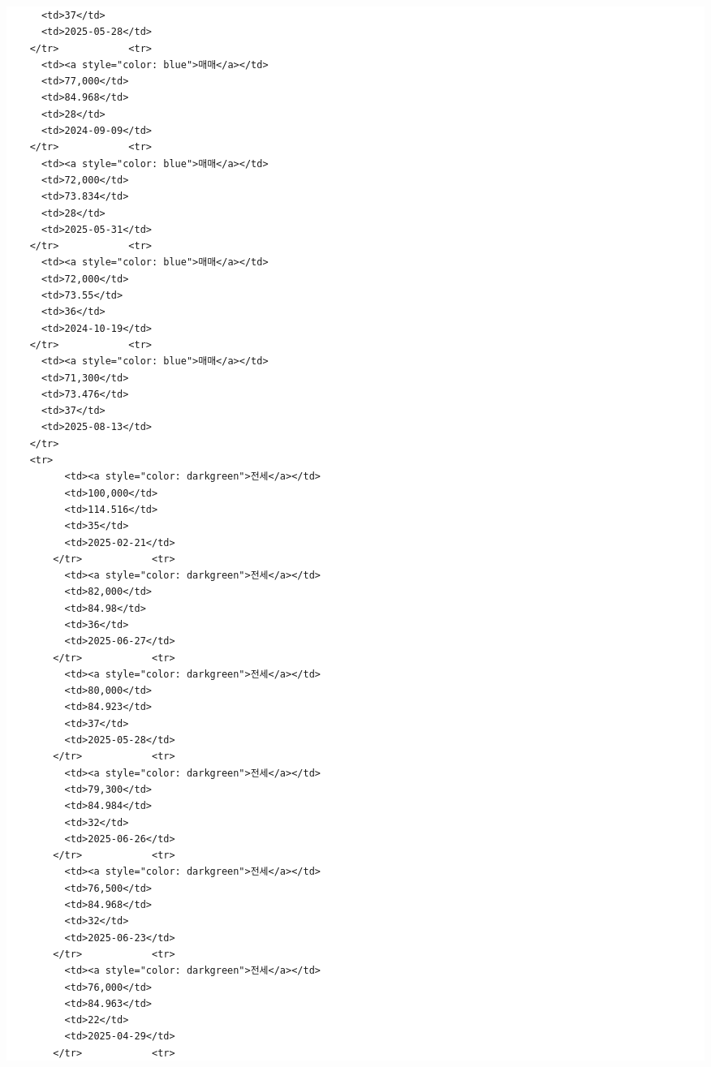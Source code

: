           <td>37</td>
          <td>2025-05-28</td>
        </tr>            <tr>
          <td><a style="color: blue">매매</a></td>
          <td>77,000</td>
          <td>84.968</td>
          <td>28</td>
          <td>2024-09-09</td>
        </tr>            <tr>
          <td><a style="color: blue">매매</a></td>
          <td>72,000</td>
          <td>73.834</td>
          <td>28</td>
          <td>2025-05-31</td>
        </tr>            <tr>
          <td><a style="color: blue">매매</a></td>
          <td>72,000</td>
          <td>73.55</td>
          <td>36</td>
          <td>2024-10-19</td>
        </tr>            <tr>
          <td><a style="color: blue">매매</a></td>
          <td>71,300</td>
          <td>73.476</td>
          <td>37</td>
          <td>2025-08-13</td>
        </tr>        
        <tr>
              <td><a style="color: darkgreen">전세</a></td>
              <td>100,000</td>
              <td>114.516</td>
              <td>35</td>
              <td>2025-02-21</td>
            </tr>            <tr>
              <td><a style="color: darkgreen">전세</a></td>
              <td>82,000</td>
              <td>84.98</td>
              <td>36</td>
              <td>2025-06-27</td>
            </tr>            <tr>
              <td><a style="color: darkgreen">전세</a></td>
              <td>80,000</td>
              <td>84.923</td>
              <td>37</td>
              <td>2025-05-28</td>
            </tr>            <tr>
              <td><a style="color: darkgreen">전세</a></td>
              <td>79,300</td>
              <td>84.984</td>
              <td>32</td>
              <td>2025-06-26</td>
            </tr>            <tr>
              <td><a style="color: darkgreen">전세</a></td>
              <td>76,500</td>
              <td>84.968</td>
              <td>32</td>
              <td>2025-06-23</td>
            </tr>            <tr>
              <td><a style="color: darkgreen">전세</a></td>
              <td>76,000</td>
              <td>84.963</td>
              <td>22</td>
              <td>2025-04-29</td>
            </tr>            <tr>